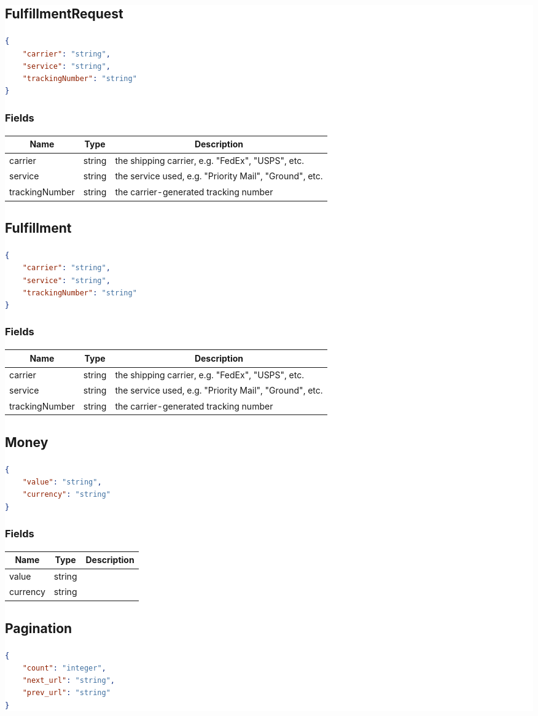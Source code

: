 	
## FulfillmentRequest
```json
{
    "carrier": "string",
    "service": "string",
    "trackingNumber": "string"
}
```
	
### Fields
Name | Type | Description
--- | --- | ---
carrier | string | the shipping carrier, e.g. &quot;FedEx&quot;, &quot;USPS&quot;, etc.
service | string | the service used, e.g. &quot;Priority Mail&quot;, &quot;Ground&quot;, etc.
trackingNumber | string | the carrier-generated tracking number

	
## Fulfillment
```json
{
    "carrier": "string",
    "service": "string",
    "trackingNumber": "string"
}
```
	
### Fields
Name | Type | Description
--- | --- | ---
carrier | string | the shipping carrier, e.g. &quot;FedEx&quot;, &quot;USPS&quot;, etc.
service | string | the service used, e.g. &quot;Priority Mail&quot;, &quot;Ground&quot;, etc.
trackingNumber | string | the carrier-generated tracking number

	
## Money
```json
{
    "value": "string",
    "currency": "string"
}
```
	
### Fields
Name | Type | Description
--- | --- | ---
value | string | 
currency | string | 

	
## Pagination
```json
{
    "count": "integer",
    "next_url": "string",
    "prev_url": "string"
}
```
	